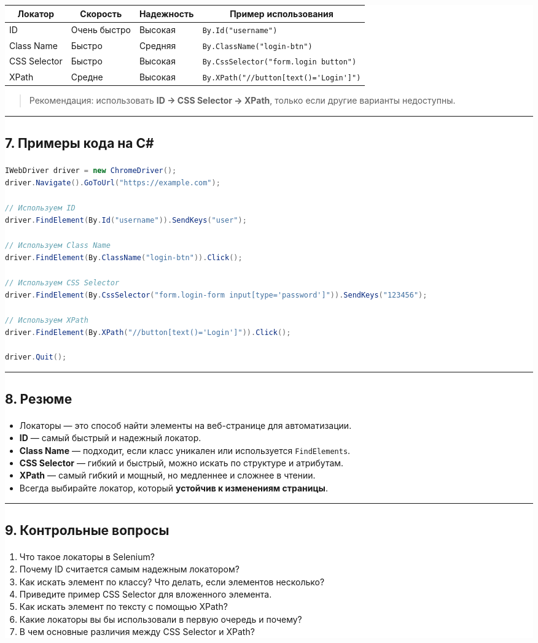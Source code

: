 | Локатор      | Скорость     | Надежность | Пример использования                   |
| ------------ | ------------ | ---------- | -------------------------------------- |
| ID           | Очень быстро | Высокая    | `By.Id("username")`                    |
| Class Name   | Быстро       | Средняя    | `By.ClassName("login-btn")`            |
| CSS Selector | Быстро       | Высокая    | `By.CssSelector("form.login button")`  |
| XPath        | Средне       | Высокая    | `By.XPath("//button[text()='Login']")` |

> Рекомендация: использовать **ID → CSS Selector → XPath**, только если другие варианты недоступны.

---

## 7. Примеры кода на C#

```csharp
IWebDriver driver = new ChromeDriver();
driver.Navigate().GoToUrl("https://example.com");

// Используем ID
driver.FindElement(By.Id("username")).SendKeys("user");

// Используем Class Name
driver.FindElement(By.ClassName("login-btn")).Click();

// Используем CSS Selector
driver.FindElement(By.CssSelector("form.login-form input[type='password']")).SendKeys("123456");

// Используем XPath
driver.FindElement(By.XPath("//button[text()='Login']")).Click();

driver.Quit();
```

---

## 8. Резюме

* Локаторы — это способ найти элементы на веб-странице для автоматизации.
* **ID** — самый быстрый и надежный локатор.
* **Class Name** — подходит, если класс уникален или используется `FindElements`.
* **CSS Selector** — гибкий и быстрый, можно искать по структуре и атрибутам.
* **XPath** — самый гибкий и мощный, но медленнее и сложнее в чтении.
* Всегда выбирайте локатор, который **устойчив к изменениям страницы**.

---

## 9. Контрольные вопросы

1. Что такое локаторы в Selenium?
2. Почему ID считается самым надежным локатором?
3. Как искать элемент по классу? Что делать, если элементов несколько?
4. Приведите пример CSS Selector для вложенного элемента.
5. Как искать элемент по тексту с помощью XPath?
6. Какие локаторы вы бы использовали в первую очередь и почему?
7. В чем основные различия между CSS Selector и XPath?
